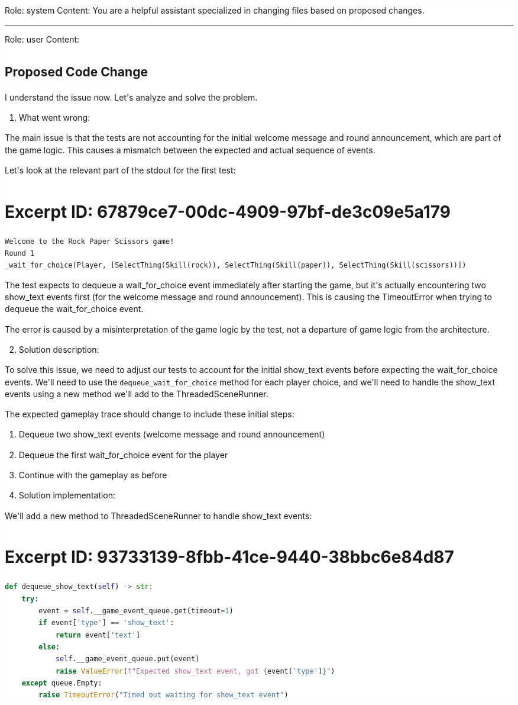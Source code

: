 Role: system
Content: You are a helpful assistant specialized in changing files based on proposed changes.
__________________
Role: user
Content: 
## Proposed Code Change
I understand the issue now. Let's analyze and solve the problem.

1. What went wrong:

The main issue is that the tests are not accounting for the initial welcome message and round announcement, which are part of the game logic. This causes a mismatch between the expected and actual sequence of events.

Let's look at the relevant part of the stdout for the first test:

# Excerpt ID: 67879ce7-00dc-4909-97bf-de3c09e5a179
```
Welcome to the Rock Paper Scissors game!
Round 1
_wait_for_choice(Player, [SelectThing(Skill(rock)), SelectThing(Skill(paper)), SelectThing(Skill(scissors))])
```

The test expects to dequeue a wait_for_choice event immediately after starting the game, but it's actually encountering two show_text events first (for the welcome message and round announcement). This is causing the TimeoutError when trying to dequeue the wait_for_choice event.

The error is caused by a misinterpretation of the game logic by the test, not a departure of game logic from the architecture.

2. Solution description:

To solve this issue, we need to adjust our tests to account for the initial show_text events before expecting the wait_for_choice events. We'll need to use the `dequeue_wait_for_choice` method for each player choice, and we'll need to handle the show_text events using a new method we'll add to the ThreadedSceneRunner.

The expected gameplay trace should change to include these initial steps:
1. Dequeue two show_text events (welcome message and round announcement)
2. Dequeue the first wait_for_choice event for the player
3. Continue with the gameplay as before

3. Solution implementation:

We'll add a new method to ThreadedSceneRunner to handle show_text events:

# Excerpt ID: 93733139-8fbb-41ce-9440-38bbc6e84d87
```python
def dequeue_show_text(self) -> str:
    try:
        event = self.__game_event_queue.get(timeout=1)
        if event['type'] == 'show_text':
            return event['text']
        else:
            self.__game_event_queue.put(event)
            raise ValueError(f"Expected show_text event, got {event['type']}")
    except queue.Empty:
        raise TimeoutError("Timed out waiting for show_text event")
```

